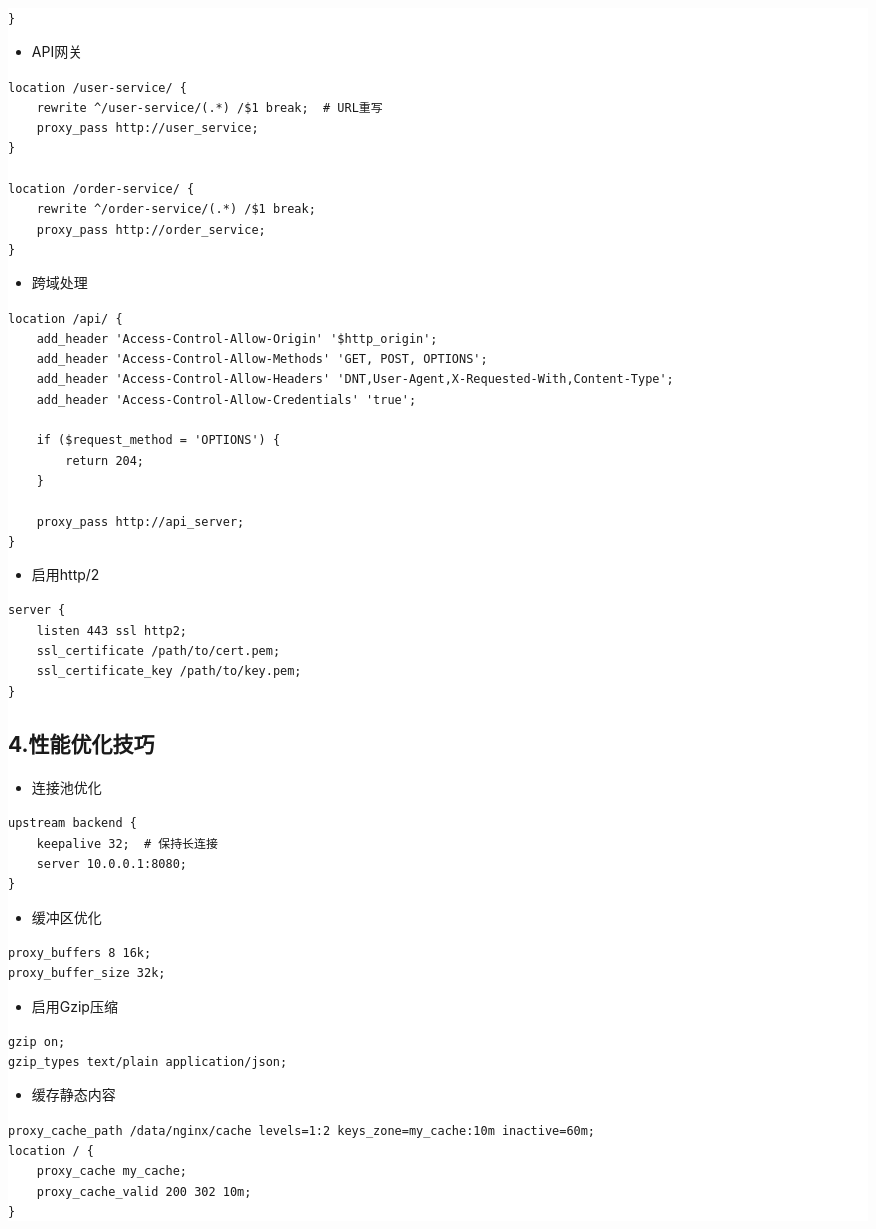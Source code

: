 ```nginx
}
```
- API网关
```nginx
location /user-service/ {
    rewrite ^/user-service/(.*) /$1 break;  # URL重写
    proxy_pass http://user_service;
}

location /order-service/ {
    rewrite ^/order-service/(.*) /$1 break;
    proxy_pass http://order_service;
}
```
- 跨域处理
```nginx
location /api/ {
    add_header 'Access-Control-Allow-Origin' '$http_origin';
    add_header 'Access-Control-Allow-Methods' 'GET, POST, OPTIONS';
    add_header 'Access-Control-Allow-Headers' 'DNT,User-Agent,X-Requested-With,Content-Type';
    add_header 'Access-Control-Allow-Credentials' 'true';
    
    if ($request_method = 'OPTIONS') {
        return 204;
    }
    
    proxy_pass http://api_server;
}
```
- 启用http/2
```nginx
server {
    listen 443 ssl http2;
    ssl_certificate /path/to/cert.pem;
    ssl_certificate_key /path/to/key.pem;
}
```



## 4.性能优化技巧
- 连接池优化
```nginx
upstream backend {
    keepalive 32;  # 保持长连接
    server 10.0.0.1:8080;
}
```
- 缓冲区优化
```nginx
proxy_buffers 8 16k;
proxy_buffer_size 32k;
```
- 启用Gzip压缩
```nginx
gzip on;
gzip_types text/plain application/json;
```
- 缓存静态内容
```nginx
proxy_cache_path /data/nginx/cache levels=1:2 keys_zone=my_cache:10m inactive=60m;
location / {
    proxy_cache my_cache;
    proxy_cache_valid 200 302 10m;
}
```